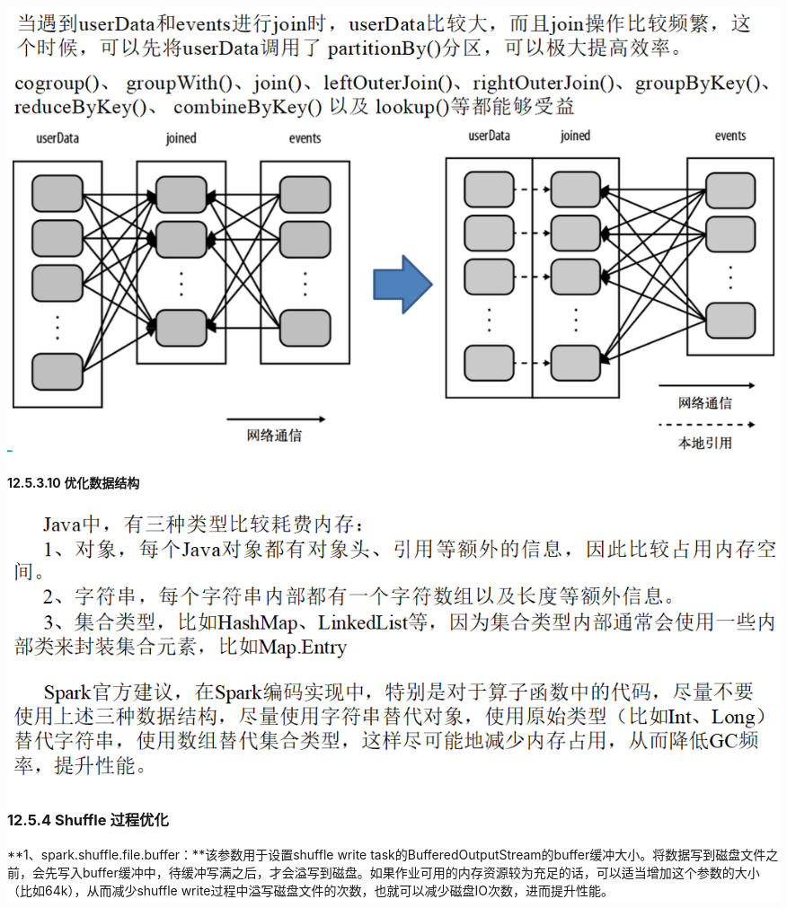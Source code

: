 ![](../img/_1537178406_29120.png)

#### 12.5.3.10 优化数据结构

![](../img/_1537178444_24577.png)

### 12.5.4 Shuffle 过程优化

**1、spark.shuffle.file.buffer：**该参数用于设置shuffle write task的BufferedOutputStream的buffer缓冲大小。将数据写到磁盘文件之前，会先写入buffer缓冲中，待缓冲写满之后，才会溢写到磁盘。如果作业可用的内存资源较为充足的话，可以适当增加这个参数的大小（比如64k），从而减少shuffle write过程中溢写磁盘文件的次数，也就可以减少磁盘IO次数，进而提升性能。
